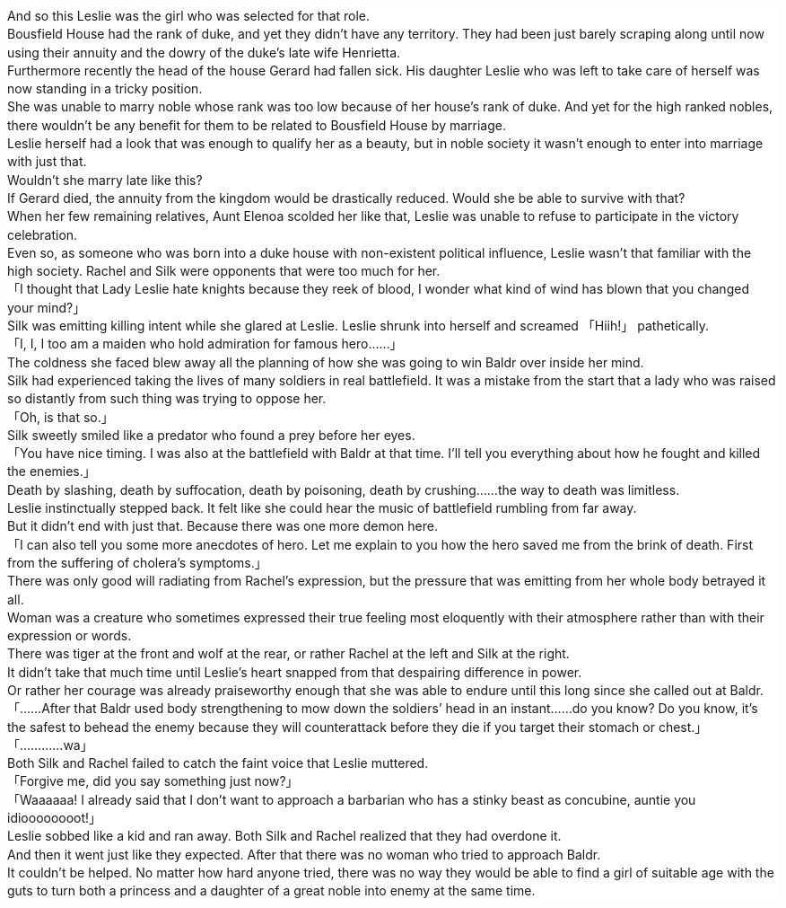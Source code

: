 And so this Leslie was the girl who was selected for that role.<br/>
Bousfield House had the rank of duke, and yet they didn’t have any territory. They had been just barely scraping along until now using their annuity and the dowry of the duke’s late wife Henrietta.<br/>
Furthermore recently the head of the house Gerard had fallen sick. His daughter Leslie who was left to take care of herself was now standing in a tricky position.<br/>
She was unable to marry noble whose rank was too low because of her house’s rank of duke. And yet for the high ranked nobles, there wouldn’t be any benefit for them to be related to Bousfield House by marriage.<br/>
Leslie herself had a look that was enough to qualify her as a beauty, but in noble society it wasn’t enough to enter into marriage with just that.<br/>
Wouldn’t she marry late like this?<br/>
If Gerard died, the annuity from the kingdom would be drastically reduced. Would she be able to survive with that?<br/>
When her few remaining relatives, Aunt Elenoa scolded her like that, Leslie was unable to refuse to participate in the victory celebration.<br/>
Even so, as someone who was born into a duke house with non-existent political influence, Leslie wasn’t that familiar with the high society. Rachel and Silk were opponents that were too much for her.<br/>
「I thought that Lady Leslie hate knights because they reek of blood, I wonder what kind of wind has blown that you changed your mind?」<br/>
Silk was emitting killing intent while she glared at Leslie. Leslie shrunk into herself and screamed 「Hiih!」 pathetically.<br/>
「I, I, I too am a maiden who hold admiration for famous hero……」<br/>
The coldness she faced blew away all the planning of how she was going to win Baldr over inside her mind.<br/>
Silk had experienced taking the lives of many soldiers in real battlefield. It was a mistake from the start that a lady who was raised so distantly from such thing was trying to oppose her.<br/>
「Oh, is that so.」<br/>
Silk sweetly smiled like a predator who found a prey before her eyes.<br/>
「You have nice timing. I was also at the battlefield with Baldr at that time. I’ll tell you everything about how he fought and killed the enemies.」<br/>
Death by slashing, death by suffocation, death by poisoning, death by crushing……the way to death was limitless.<br/>
Leslie instinctually stepped back. It felt like she could hear the music of battlefield rumbling from far away.<br/>
But it didn’t end with just that. Because there was one more demon here.<br/>
「I can also tell you some more anecdotes of hero. Let me explain to you how the hero saved me from the brink of death. First from the suffering of cholera’s symptoms.」<br/>
There was only good will radiating from Rachel’s expression, but the pressure that was emitting from her whole body betrayed it all.<br/>
Woman was a creature who sometimes expressed their true feeling most eloquently with their atmosphere rather than with their expression or words.<br/>
There was tiger at the front and wolf at the rear, or rather Rachel at the left and Silk at the right.<br/>
It didn’t take that much time until Leslie’s heart snapped from that despairing difference in power.<br/>
Or rather her courage was already praiseworthy enough that she was able to endure until this long since she called out at Baldr.<br/>
「……After that Baldr used body strengthening to mow down the soldiers’ head in an instant……do you know? Do you know, it’s the safest to behead the enemy because they will counterattack before they die if you target their stomach or chest.」<br/>
「…………wa」<br/>
Both Silk and Rachel failed to catch the faint voice that Leslie muttered.<br/>
「Forgive me, did you say something just now?」<br/>
「Waaaaaa! I already said that I don’t want to approach a barbarian who has a stinky beast as concubine, auntie you idioooooooot!」<br/>
Leslie sobbed like a kid and ran away. Both Silk and Rachel realized that they had overdone it.<br/>
And then it went just like they expected. After that there was no woman who tried to approach Baldr.<br/>
It couldn’t be helped. No matter how hard anyone tried, there was no way they would be able to find a girl of suitable age with the guts to turn both a princess and a daughter of a great noble into enemy at the same time.<br/>